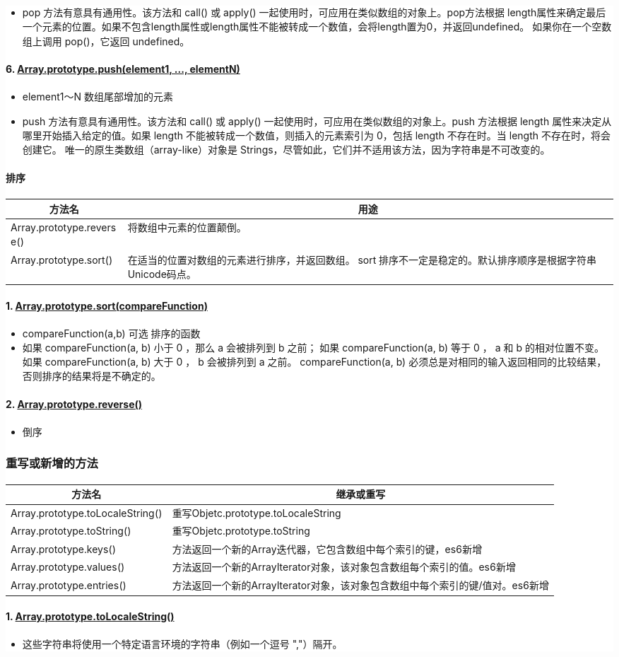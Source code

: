 - pop 方法有意具有通用性。该方法和 call() 或 apply() 一起使用时，可应用在类似数组的对象上。pop方法根据 length属性来确定最后一个元素的位置。如果不包含length属性或length属性不能被转成一个数值，会将length置为0，并返回undefined。
如果你在一个空数组上调用 pop()，它返回  undefined。

#### 6. [Array.prototype.push(element1, ..., elementN)](https://developer.mozilla.org/zh-CN/docs/Web/JavaScript/Reference/Global_Objects/Array/push)
- element1～N 数组尾部增加的元素

- push 方法有意具有通用性。该方法和 call() 或 apply() 一起使用时，可应用在类似数组的对象上。push 方法根据 length 属性来决定从哪里开始插入给定的值。如果 length 不能被转成一个数值，则插入的元素索引为 0，包括 length 不存在时。当 length 不存在时，将会创建它。
唯一的原生类数组（array-like）对象是 Strings，尽管如此，它们并不适用该方法，因为字符串是不可改变的。

#### 排序

|方法名|用途|
|----|----|
|Array.prototype.reverse()|将数组中元素的位置颠倒。
|Array.prototype.sort()|在适当的位置对数组的元素进行排序，并返回数组。 sort 排序不一定是稳定的。默认排序顺序是根据字符串Unicode码点。

#### 1. [Array.prototype.sort(compareFunction)](https://developer.mozilla.org/zh-CN/docs/Web/JavaScript/Reference/Global_Objects/Array/sort)
- compareFunction(a,b) 可选 排序的函数
- 如果 compareFunction(a, b) 小于 0 ，那么 a 会被排列到 b 之前；
如果 compareFunction(a, b) 等于 0 ， a 和 b 的相对位置不变。
如果 compareFunction(a, b) 大于 0 ， b 会被排列到 a 之前。
compareFunction(a, b) 必须总是对相同的输入返回相同的比较结果，否则排序的结果将是不确定的。

#### 2.  [Array.prototype.reverse()](https://developer.mozilla.org/zh-CN/docs/Web/JavaScript/Reference/Global_Objects/Array/reverse)
- 倒序

### 重写或新增的方法

|方法名|继承或重写|
|----|----|
|Array.prototype.toLocaleString()|重写Objetc.prototype.toLocaleString
|Array.prototype.toString()| 重写Objetc.prototype.toString
|Array.prototype.keys()|方法返回一个新的Array迭代器，它包含数组中每个索引的键，es6新增
|Array.prototype.values()|方法返回一个新的ArrayIterator对象，该对象包含数组每个索引的值。es6新增
|Array.prototype.entries()|方法返回一个新的ArrayIterator对象，该对象包含数组中每个索引的键/值对。es6新增

#### 1. [Array.prototype.toLocaleString()](https://developer.mozilla.org/zh-CN/docs/Web/JavaScript/Reference/Global_Objects/Array/toLocaleString)
- 这些字符串将使用一个特定语言环境的字符串（例如一个逗号 ","）隔开。
